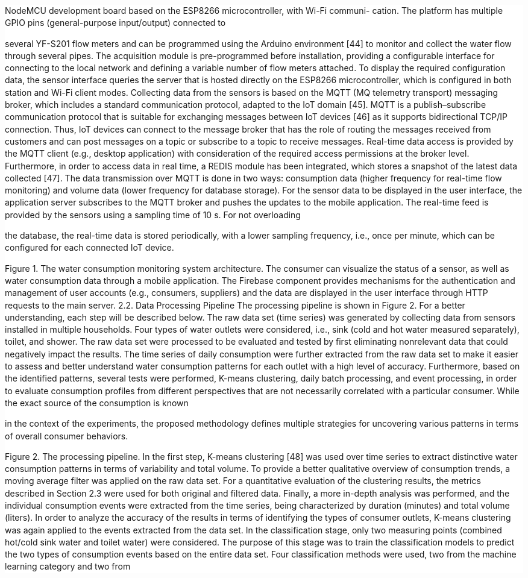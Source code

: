 NodeMCU development board based on the ESP8266 microcontroller, with Wi-Fi communi-
cation. The platform has multiple GPIO pins (general-purpose input/output) connected to

several YF-S201 flow meters and can be programmed using the Arduino environment [44]
to monitor and collect the water flow through several pipes. The acquisition module is
pre-programmed before installation, providing a configurable interface for connecting to
the local network and defining a variable number of flow meters attached. To display the
required configuration data, the sensor interface queries the server that is hosted directly
on the ESP8266 microcontroller, which is configured in both station and Wi-Fi client modes.
Collecting data from the sensors is based on the MQTT (MQ telemetry transport)
messaging broker, which includes a standard communication protocol, adapted to the
IoT domain [45]. MQTT is a publish–subscribe communication protocol that is suitable
for exchanging messages between IoT devices [46] as it supports bidirectional TCP/IP
connection. Thus, IoT devices can connect to the message broker that has the role of routing
the messages received from customers and can post messages on a topic or subscribe to a
topic to receive messages.
Real-time data access is provided by the MQTT client (e.g., desktop application) with
consideration of the required access permissions at the broker level. Furthermore, in order
to access data in real time, a REDIS module has been integrated, which stores a snapshot of
the latest data collected [47].
The data transmission over MQTT is done in two ways: consumption data (higher
frequency for real-time flow monitoring) and volume data (lower frequency for database
storage). For the sensor data to be displayed in the user interface, the application server
subscribes to the MQTT broker and pushes the updates to the mobile application. The
real-time feed is provided by the sensors using a sampling time of 10 s. For not overloading

the database, the real-time data is stored periodically, with a lower sampling frequency, i.e.,
once per minute, which can be configured for each connected IoT device.

Figure 1. The water consumption monitoring system architecture.
The consumer can visualize the status of a sensor, as well as water consumption data
through a mobile application. The Firebase component provides mechanisms for the
authentication and management of user accounts (e.g., consumers, suppliers) and the data
are displayed in the user interface through HTTP requests to the main server.
2.2. Data Processing Pipeline
The processing pipeline is shown in Figure 2. For a better understanding, each step will
be described below. The raw data set (time series) was generated by collecting data from
sensors installed in multiple households. Four types of water outlets were considered, i.e.,
sink (cold and hot water measured separately), toilet, and shower. The raw data set were
processed to be evaluated and tested by first eliminating nonrelevant data that could
negatively impact the results.
The time series of daily consumption were further extracted from the raw data set
to make it easier to assess and better understand water consumption patterns for each outlet
with a high level of accuracy. Furthermore, based on the identified patterns, several tests
were performed, K-means clustering, daily batch processing, and event processing, in order
to evaluate consumption profiles from different perspectives that are not necessarily
correlated with a particular consumer. While the exact source of the consumption is known

in the context of the experiments, the proposed methodology defines multiple strategies
for uncovering various patterns in terms of overall consumer behaviors.

Figure 2. The processing pipeline.
In the first step, K-means clustering [48] was used over time series to extract distinctive
water consumption patterns in terms of variability and total volume. To provide a better
qualitative overview of consumption trends, a moving average filter was applied on the
raw data set. For a quantitative evaluation of the clustering results, the metrics described
in Section 2.3 were used for both original and filtered data.
Finally, a more in-depth analysis was performed, and the individual consumption events
were extracted from the time series, being characterized by duration (minutes) and total
volume (liters). In order to analyze the accuracy of the results in terms of identifying the types
of consumer outlets, K-means clustering was again applied to the events extracted from the
data set.
In the classification stage, only two measuring points (combined hot/cold sink water and
toilet water) were considered. The purpose of this stage was to train the classification models
to predict the two types of consumption events based on the entire data set. Four
classification methods were used, two from the machine learning category and two from